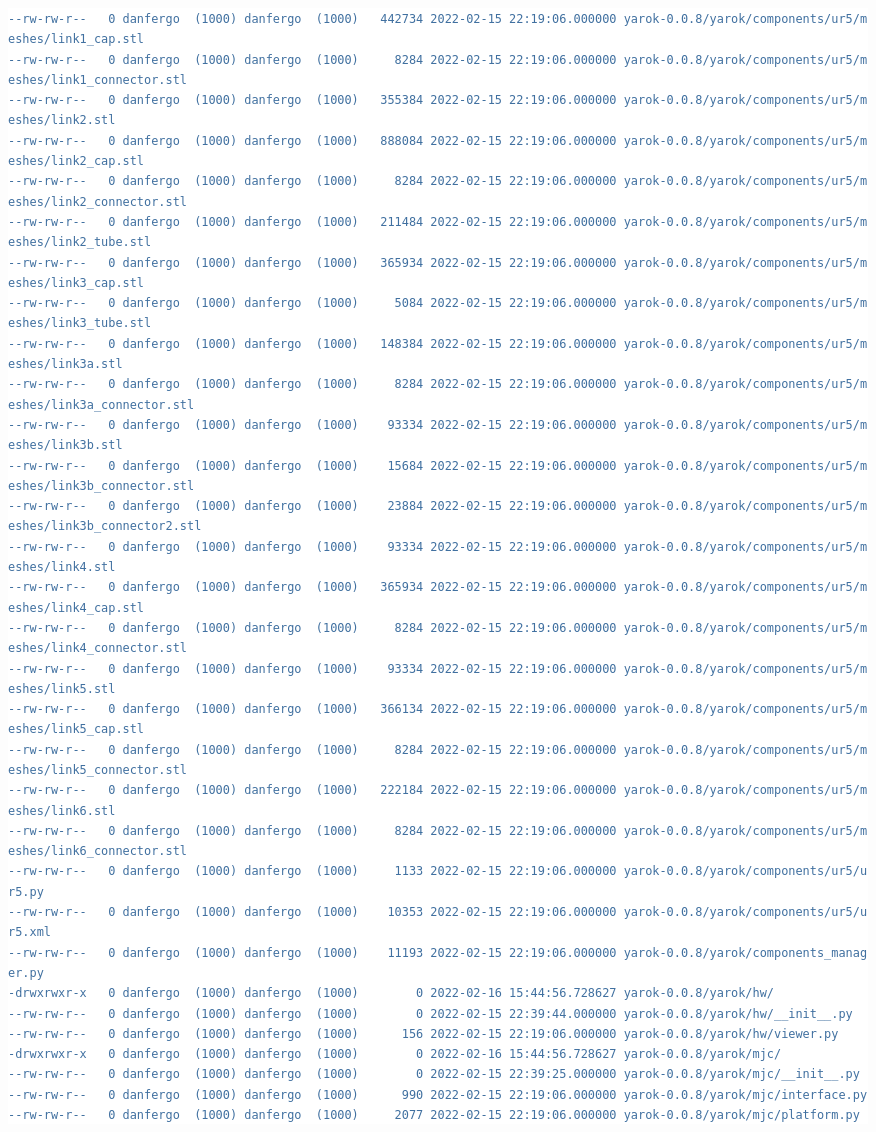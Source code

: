 ```diff
--rw-rw-r--   0 danfergo  (1000) danfergo  (1000)   442734 2022-02-15 22:19:06.000000 yarok-0.0.8/yarok/components/ur5/meshes/link1_cap.stl
--rw-rw-r--   0 danfergo  (1000) danfergo  (1000)     8284 2022-02-15 22:19:06.000000 yarok-0.0.8/yarok/components/ur5/meshes/link1_connector.stl
--rw-rw-r--   0 danfergo  (1000) danfergo  (1000)   355384 2022-02-15 22:19:06.000000 yarok-0.0.8/yarok/components/ur5/meshes/link2.stl
--rw-rw-r--   0 danfergo  (1000) danfergo  (1000)   888084 2022-02-15 22:19:06.000000 yarok-0.0.8/yarok/components/ur5/meshes/link2_cap.stl
--rw-rw-r--   0 danfergo  (1000) danfergo  (1000)     8284 2022-02-15 22:19:06.000000 yarok-0.0.8/yarok/components/ur5/meshes/link2_connector.stl
--rw-rw-r--   0 danfergo  (1000) danfergo  (1000)   211484 2022-02-15 22:19:06.000000 yarok-0.0.8/yarok/components/ur5/meshes/link2_tube.stl
--rw-rw-r--   0 danfergo  (1000) danfergo  (1000)   365934 2022-02-15 22:19:06.000000 yarok-0.0.8/yarok/components/ur5/meshes/link3_cap.stl
--rw-rw-r--   0 danfergo  (1000) danfergo  (1000)     5084 2022-02-15 22:19:06.000000 yarok-0.0.8/yarok/components/ur5/meshes/link3_tube.stl
--rw-rw-r--   0 danfergo  (1000) danfergo  (1000)   148384 2022-02-15 22:19:06.000000 yarok-0.0.8/yarok/components/ur5/meshes/link3a.stl
--rw-rw-r--   0 danfergo  (1000) danfergo  (1000)     8284 2022-02-15 22:19:06.000000 yarok-0.0.8/yarok/components/ur5/meshes/link3a_connector.stl
--rw-rw-r--   0 danfergo  (1000) danfergo  (1000)    93334 2022-02-15 22:19:06.000000 yarok-0.0.8/yarok/components/ur5/meshes/link3b.stl
--rw-rw-r--   0 danfergo  (1000) danfergo  (1000)    15684 2022-02-15 22:19:06.000000 yarok-0.0.8/yarok/components/ur5/meshes/link3b_connector.stl
--rw-rw-r--   0 danfergo  (1000) danfergo  (1000)    23884 2022-02-15 22:19:06.000000 yarok-0.0.8/yarok/components/ur5/meshes/link3b_connector2.stl
--rw-rw-r--   0 danfergo  (1000) danfergo  (1000)    93334 2022-02-15 22:19:06.000000 yarok-0.0.8/yarok/components/ur5/meshes/link4.stl
--rw-rw-r--   0 danfergo  (1000) danfergo  (1000)   365934 2022-02-15 22:19:06.000000 yarok-0.0.8/yarok/components/ur5/meshes/link4_cap.stl
--rw-rw-r--   0 danfergo  (1000) danfergo  (1000)     8284 2022-02-15 22:19:06.000000 yarok-0.0.8/yarok/components/ur5/meshes/link4_connector.stl
--rw-rw-r--   0 danfergo  (1000) danfergo  (1000)    93334 2022-02-15 22:19:06.000000 yarok-0.0.8/yarok/components/ur5/meshes/link5.stl
--rw-rw-r--   0 danfergo  (1000) danfergo  (1000)   366134 2022-02-15 22:19:06.000000 yarok-0.0.8/yarok/components/ur5/meshes/link5_cap.stl
--rw-rw-r--   0 danfergo  (1000) danfergo  (1000)     8284 2022-02-15 22:19:06.000000 yarok-0.0.8/yarok/components/ur5/meshes/link5_connector.stl
--rw-rw-r--   0 danfergo  (1000) danfergo  (1000)   222184 2022-02-15 22:19:06.000000 yarok-0.0.8/yarok/components/ur5/meshes/link6.stl
--rw-rw-r--   0 danfergo  (1000) danfergo  (1000)     8284 2022-02-15 22:19:06.000000 yarok-0.0.8/yarok/components/ur5/meshes/link6_connector.stl
--rw-rw-r--   0 danfergo  (1000) danfergo  (1000)     1133 2022-02-15 22:19:06.000000 yarok-0.0.8/yarok/components/ur5/ur5.py
--rw-rw-r--   0 danfergo  (1000) danfergo  (1000)    10353 2022-02-15 22:19:06.000000 yarok-0.0.8/yarok/components/ur5/ur5.xml
--rw-rw-r--   0 danfergo  (1000) danfergo  (1000)    11193 2022-02-15 22:19:06.000000 yarok-0.0.8/yarok/components_manager.py
-drwxrwxr-x   0 danfergo  (1000) danfergo  (1000)        0 2022-02-16 15:44:56.728627 yarok-0.0.8/yarok/hw/
--rw-rw-r--   0 danfergo  (1000) danfergo  (1000)        0 2022-02-15 22:39:44.000000 yarok-0.0.8/yarok/hw/__init__.py
--rw-rw-r--   0 danfergo  (1000) danfergo  (1000)      156 2022-02-15 22:19:06.000000 yarok-0.0.8/yarok/hw/viewer.py
-drwxrwxr-x   0 danfergo  (1000) danfergo  (1000)        0 2022-02-16 15:44:56.728627 yarok-0.0.8/yarok/mjc/
--rw-rw-r--   0 danfergo  (1000) danfergo  (1000)        0 2022-02-15 22:39:25.000000 yarok-0.0.8/yarok/mjc/__init__.py
--rw-rw-r--   0 danfergo  (1000) danfergo  (1000)      990 2022-02-15 22:19:06.000000 yarok-0.0.8/yarok/mjc/interface.py
--rw-rw-r--   0 danfergo  (1000) danfergo  (1000)     2077 2022-02-15 22:19:06.000000 yarok-0.0.8/yarok/mjc/platform.py
```